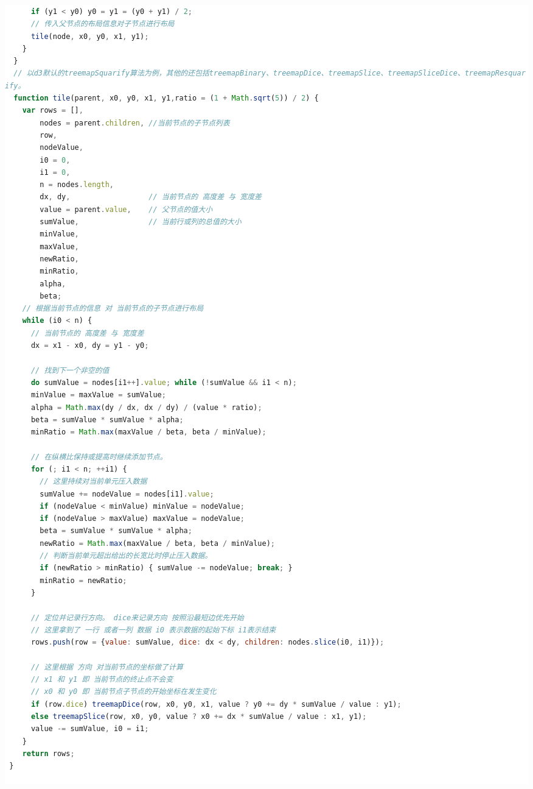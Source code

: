 ```javascript
      if (y1 < y0) y0 = y1 = (y0 + y1) / 2;
      // 传入父节点的布局信息对子节点进行布局
      tile(node, x0, y0, x1, y1);
    }
  }
  // 以d3默认的treemapSquarify算法为例，其他的还包括treemapBinary、treemapDice、treemapSlice、treemapSliceDice、treemapResquarify。
  function tile(parent, x0, y0, x1, y1,ratio = (1 + Math.sqrt(5)) / 2) {
    var rows = [],
        nodes = parent.children, //当前节点的子节点列表
        row,
        nodeValue,
        i0 = 0,
        i1 = 0,
        n = nodes.length,
        dx, dy,                  // 当前节点的 高度差 与 宽度差
        value = parent.value,    // 父节点的值大小
        sumValue,                // 当前行或列的总值的大小
        minValue,
        maxValue,
        newRatio,
        minRatio,
        alpha,
        beta;
    // 根据当前节点的信息 对 当前节点的子节点进行布局
    while (i0 < n) {
      // 当前节点的 高度差 与 宽度差
      dx = x1 - x0, dy = y1 - y0;
 
      // 找到下一个非空的值
      do sumValue = nodes[i1++].value; while (!sumValue && i1 < n);
      minValue = maxValue = sumValue;
      alpha = Math.max(dy / dx, dx / dy) / (value * ratio);
      beta = sumValue * sumValue * alpha;
      minRatio = Math.max(maxValue / beta, beta / minValue);
 
      // 在纵横比保持或提高时继续添加节点。
      for (; i1 < n; ++i1) {
        // 这里持续对当前单元压入数据
        sumValue += nodeValue = nodes[i1].value;
        if (nodeValue < minValue) minValue = nodeValue;
        if (nodeValue > maxValue) maxValue = nodeValue;
        beta = sumValue * sumValue * alpha;
        newRatio = Math.max(maxValue / beta, beta / minValue);
        // 判断当前单元超出给出的长宽比时停止压入数据。
        if (newRatio > minRatio) { sumValue -= nodeValue; break; }
        minRatio = newRatio;
      }
 
      // 定位并记录行方向。 dice来记录方向 按照沿最短边优先开始
      // 这里拿到了 一行 或者一列 数据 i0 表示数据的起始下标 i1表示结束
      rows.push(row = {value: sumValue, dice: dx < dy, children: nodes.slice(i0, i1)});

      // 这里根据 方向 对当前节点的坐标做了计算
      // x1 和 y1 即 当前节点的终止点不会变
      // x0 和 y0 即 当前节点子节点的开始坐标在发生变化
      if (row.dice) treemapDice(row, x0, y0, x1, value ? y0 += dy * sumValue / value : y1);
      else treemapSlice(row, x0, y0, value ? x0 += dx * sumValue / value : x1, y1);
      value -= sumValue, i0 = i1;
    }
    return rows;
 }
 
```